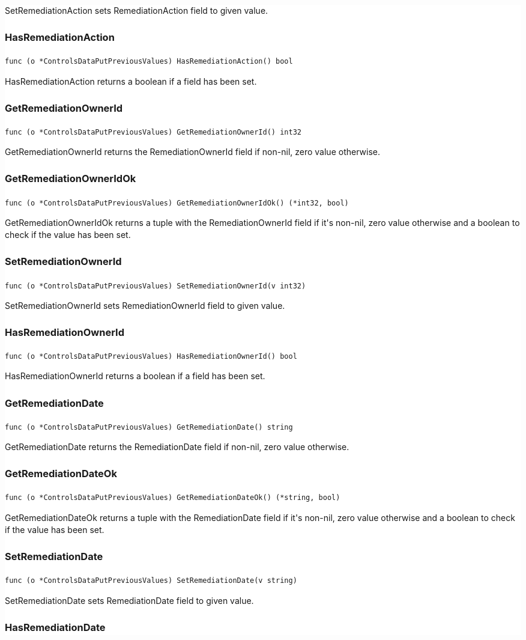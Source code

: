 SetRemediationAction sets RemediationAction field to given value.

### HasRemediationAction

`func (o *ControlsDataPutPreviousValues) HasRemediationAction() bool`

HasRemediationAction returns a boolean if a field has been set.

### GetRemediationOwnerId

`func (o *ControlsDataPutPreviousValues) GetRemediationOwnerId() int32`

GetRemediationOwnerId returns the RemediationOwnerId field if non-nil, zero value otherwise.

### GetRemediationOwnerIdOk

`func (o *ControlsDataPutPreviousValues) GetRemediationOwnerIdOk() (*int32, bool)`

GetRemediationOwnerIdOk returns a tuple with the RemediationOwnerId field if it's non-nil, zero value otherwise
and a boolean to check if the value has been set.

### SetRemediationOwnerId

`func (o *ControlsDataPutPreviousValues) SetRemediationOwnerId(v int32)`

SetRemediationOwnerId sets RemediationOwnerId field to given value.

### HasRemediationOwnerId

`func (o *ControlsDataPutPreviousValues) HasRemediationOwnerId() bool`

HasRemediationOwnerId returns a boolean if a field has been set.

### GetRemediationDate

`func (o *ControlsDataPutPreviousValues) GetRemediationDate() string`

GetRemediationDate returns the RemediationDate field if non-nil, zero value otherwise.

### GetRemediationDateOk

`func (o *ControlsDataPutPreviousValues) GetRemediationDateOk() (*string, bool)`

GetRemediationDateOk returns a tuple with the RemediationDate field if it's non-nil, zero value otherwise
and a boolean to check if the value has been set.

### SetRemediationDate

`func (o *ControlsDataPutPreviousValues) SetRemediationDate(v string)`

SetRemediationDate sets RemediationDate field to given value.

### HasRemediationDate
